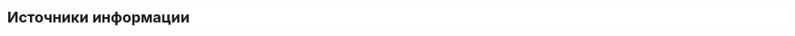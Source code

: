 ### Источники информации
[^3.1]: [Функциональное программирование](https://metanit.com/web/javascript/3.1.php)
[^3.10]: [Параметры функции](https://metanit.com/web/javascript/3.10.php)
[^3.11]: [Результат функции](https://metanit.com/web/javascript/3.11.php)
[^3.8]: [Стрелочные функции](https://metanit.com/web/javascript/3.8.php)
[^3.2]: [Область видимости переменных](https://metanit.com/web/javascript/3.2.php)
[^3.3]: [Замыкания](https://metanit.com/web/javascript/3.3.php)
[^3.13]: [Функции IIFE](http://metanit.com/web/javascript/3.13.php)
[^3.4]: [Рекурсивные функции](https://metanit.com/web/javascript/3.4.php)
[^3.5]: [Переопределение функций](https://metanit.com/web/javascript/3.5.php)
[^3.6]: [Hoisting](https://metanit.com/web/javascript/3.6.php)
[^3.7]: [Передача параметров по значению и по ссылке](https://metanit.com/web/javascript/3.7.php)
